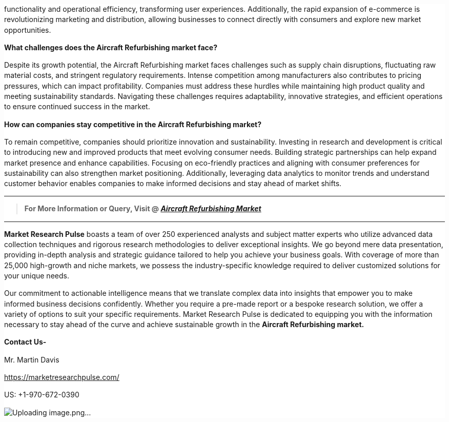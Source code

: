 functionality and operational efficiency, transforming user experiences. Additionally, the rapid expansion of e-commerce is revolutionizing marketing and distribution, allowing businesses to connect directly with consumers and explore new market opportunities.</p><p><strong>What challenges does the Aircraft Refurbishing market face?</strong></p><p>Despite its growth potential, the Aircraft Refurbishing market faces challenges such as supply chain disruptions, fluctuating raw material costs, and stringent regulatory requirements. Intense competition among manufacturers also contributes to pricing pressures, which can impact profitability. Companies must address these hurdles while maintaining high product quality and meeting sustainability standards. Navigating these challenges requires adaptability, innovative strategies, and efficient operations to ensure continued success in the market.</p><p><strong>How can companies stay competitive in the Aircraft Refurbishing market?</strong></p><p>To remain competitive, companies should prioritize innovation and sustainability. Investing in research and development is critical to introducing new and improved products that meet evolving consumer needs. Building strategic partnerships can help expand market presence and enhance capabilities. Focusing on eco-friendly practices and aligning with consumer preferences for sustainability can also strengthen market positioning. Additionally, leveraging data analytics to monitor trends and understand customer behavior enables companies to make informed decisions and stay ahead of market shifts.</p><hr /><blockquote><p><strong>For More Information or Query, Visit @&nbsp;<em><a href="https://marketresearchpulse.com/report/82578/aircraft-refurbishing-market?utm_source=Linkedin&utm_medium=019">Aircraft Refurbishing Market</a></em></strong></p></blockquote><hr /><p><strong>Market Research Pulse</strong> boasts a team of over 250 experienced analysts and subject matter experts who utilize advanced data collection techniques and rigorous research methodologies to deliver exceptional insights. We go beyond mere data presentation, providing in-depth analysis and strategic guidance tailored to help you achieve your business goals. With coverage of more than 25,000 high-growth and niche markets, we possess the industry-specific knowledge required to deliver customized solutions for your unique needs.</p><p>Our commitment to actionable intelligence means that we translate complex data into insights that empower you to make informed business decisions confidently. Whether you require a pre-made report or a bespoke research solution, we offer a variety of options to suit your specific requirements. Market Research Pulse is dedicated to equipping you with the information necessary to stay ahead of the curve and achieve sustainable growth in the <strong>Aircraft Refurbishing market.</strong></p><p><strong>Contact Us-</strong></p><p>Mr. Martin Davis</p><p>https://marketresearchpulse.com/</p><p>US: +1-970-672-0390</p>
![Uploading image.png…]()
